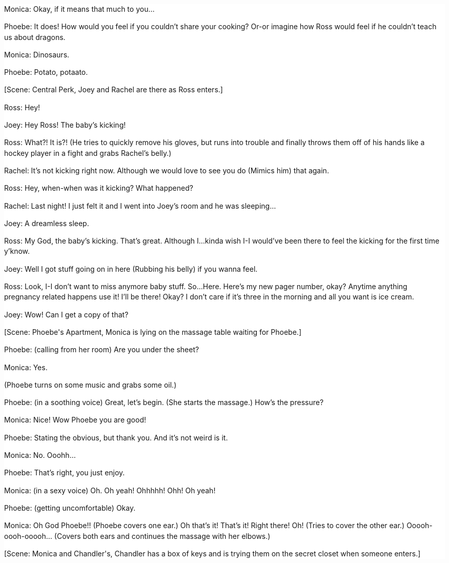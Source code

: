 Monica: Okay, if it means that much to you…

Phoebe: It does! How would you feel if you couldn’t share your cooking? Or-or imagine how Ross would feel if he couldn’t teach us about dragons.

Monica: Dinosaurs.

Phoebe: Potato, potaato.

[Scene: Central Perk, Joey and Rachel are there as Ross enters.]

Ross: Hey!

Joey: Hey Ross! The baby’s kicking!

Ross: What?! It is?! (He tries to quickly remove his gloves, but runs into trouble and finally throws them off of his hands like a hockey player in a fight and grabs Rachel’s belly.)

Rachel: It’s not kicking right now. Although we would love to see you do (Mimics him) that again.

Ross: Hey, when-when was it kicking? What happened?

Rachel: Last night! I just felt it and I went into Joey’s room and he was sleeping…

Joey: A dreamless sleep.

Ross: My God, the baby’s kicking. That’s great. Although I…kinda wish I-I would’ve been there to feel the kicking for the first time y’know.

Joey: Well I got stuff going on in here (Rubbing his belly) if you wanna feel.

Ross: Look, I-I don’t want to miss anymore baby stuff. So…Here. Here’s my new pager number, okay? Anytime anything pregnancy related happens use it! I’ll be there! Okay? I don’t care if it’s three in the morning and all you want is ice cream.

Joey: Wow! Can I get a copy of that?

[Scene: Phoebe's Apartment, Monica is lying on the massage table waiting for Phoebe.]

Phoebe: (calling from her room) Are you under the sheet?

Monica: Yes.

(Phoebe turns on some music and grabs some oil.)

Phoebe: (in a soothing voice) Great, let’s begin. (She starts the massage.) How’s the pressure?

Monica: Nice! Wow Phoebe you are good!

Phoebe: Stating the obvious, but thank you. And it’s not weird is it.

Monica: No. Ooohh…

Phoebe: That’s right, you just enjoy.

Monica: (in a sexy voice) Oh. Oh yeah! Ohhhhh! Ohh! Oh yeah!

Phoebe: (getting uncomfortable) Okay.

Monica: Oh God Phoebe!! (Phoebe covers one ear.) Oh that’s it! That’s it! Right there! Oh! (Tries to cover the other ear.) Ooooh-oooh-ooooh… (Covers both ears and continues the massage with her elbows.)

[Scene: Monica and Chandler's, Chandler has a box of keys and is trying them on the secret closet when someone enters.]
